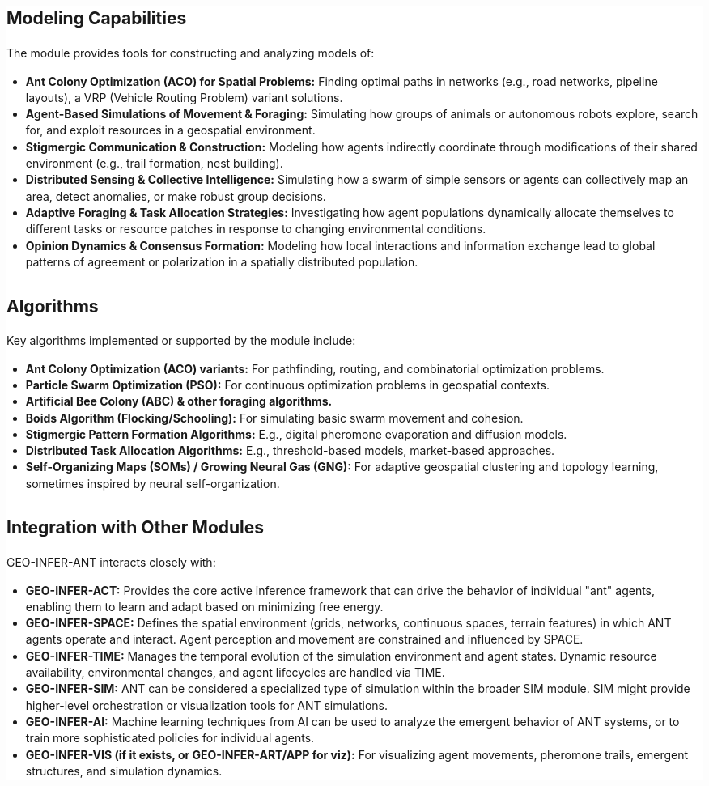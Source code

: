 ## Modeling Capabilities

The module provides tools for constructing and analyzing models of:

-   **Ant Colony Optimization (ACO) for Spatial Problems:** Finding optimal paths in networks (e.g., road networks, pipeline layouts), a VRP (Vehicle Routing Problem) variant solutions.
-   **Agent-Based Simulations of Movement & Foraging:** Simulating how groups of animals or autonomous robots explore, search for, and exploit resources in a geospatial environment.
-   **Stigmergic Communication & Construction:** Modeling how agents indirectly coordinate through modifications of their shared environment (e.g., trail formation, nest building).
-   **Distributed Sensing & Collective Intelligence:** Simulating how a swarm of simple sensors or agents can collectively map an area, detect anomalies, or make robust group decisions.
-   **Adaptive Foraging & Task Allocation Strategies:** Investigating how agent populations dynamically allocate themselves to different tasks or resource patches in response to changing environmental conditions.
-   **Opinion Dynamics & Consensus Formation:** Modeling how local interactions and information exchange lead to global patterns of agreement or polarization in a spatially distributed population.

## Algorithms

Key algorithms implemented or supported by the module include:

-   **Ant Colony Optimization (ACO) variants:** For pathfinding, routing, and combinatorial optimization problems.
-   **Particle Swarm Optimization (PSO):** For continuous optimization problems in geospatial contexts.
-   **Artificial Bee Colony (ABC) & other foraging algorithms.**
-   **Boids Algorithm (Flocking/Schooling):** For simulating basic swarm movement and cohesion.
-   **Stigmergic Pattern Formation Algorithms:** E.g., digital pheromone evaporation and diffusion models.
-   **Distributed Task Allocation Algorithms:** E.g., threshold-based models, market-based approaches.
-   **Self-Organizing Maps (SOMs) / Growing Neural Gas (GNG):** For adaptive geospatial clustering and topology learning, sometimes inspired by neural self-organization.

## Integration with Other Modules

GEO-INFER-ANT interacts closely with:

-   **GEO-INFER-ACT:** Provides the core active inference framework that can drive the behavior of individual "ant" agents, enabling them to learn and adapt based on minimizing free energy.
-   **GEO-INFER-SPACE:** Defines the spatial environment (grids, networks, continuous spaces, terrain features) in which ANT agents operate and interact. Agent perception and movement are constrained and influenced by SPACE.
-   **GEO-INFER-TIME:** Manages the temporal evolution of the simulation environment and agent states. Dynamic resource availability, environmental changes, and agent lifecycles are handled via TIME.
-   **GEO-INFER-SIM:** ANT can be considered a specialized type of simulation within the broader SIM module. SIM might provide higher-level orchestration or visualization tools for ANT simulations.
-   **GEO-INFER-AI:** Machine learning techniques from AI can be used to analyze the emergent behavior of ANT systems, or to train more sophisticated policies for individual agents.
-   **GEO-INFER-VIS (if it exists, or GEO-INFER-ART/APP for viz):** For visualizing agent movements, pheromone trails, emergent structures, and simulation dynamics.
